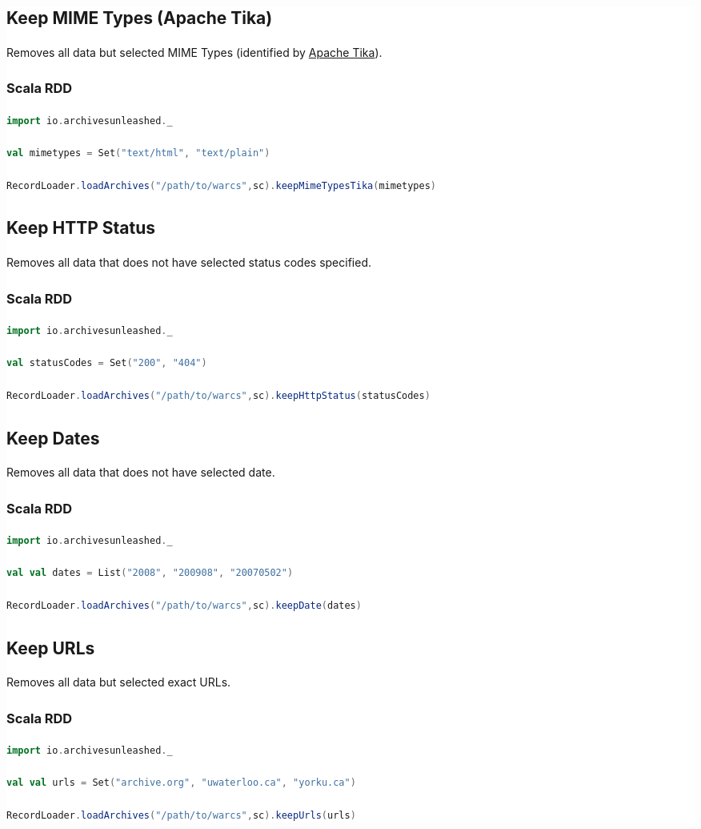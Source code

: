 ## Keep MIME Types (Apache Tika)

Removes all data but selected MIME Types (identified by [Apache Tika](https://tika.apache.org/)).

### Scala RDD

```scala
import io.archivesunleashed._

val mimetypes = Set("text/html", "text/plain")

RecordLoader.loadArchives("/path/to/warcs",sc).keepMimeTypesTika(mimetypes)
```

## Keep HTTP Status

Removes all data that does not have selected status codes specified.

### Scala RDD

```scala
import io.archivesunleashed._

val statusCodes = Set("200", "404")

RecordLoader.loadArchives("/path/to/warcs",sc).keepHttpStatus(statusCodes)
```

## Keep Dates

Removes all data that does not have selected date.

### Scala RDD

```scala
import io.archivesunleashed._

val val dates = List("2008", "200908", "20070502")

RecordLoader.loadArchives("/path/to/warcs",sc).keepDate(dates)
```

## Keep URLs

Removes all data but selected exact URLs.

### Scala RDD

```scala
import io.archivesunleashed._

val val urls = Set("archive.org", "uwaterloo.ca", "yorku.ca")

RecordLoader.loadArchives("/path/to/warcs",sc).keepUrls(urls)
```
